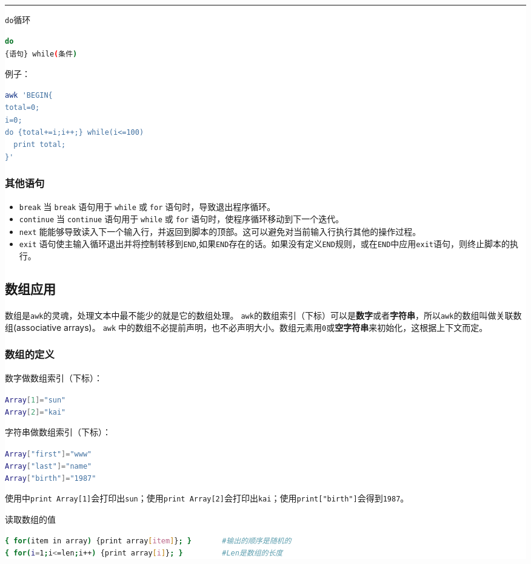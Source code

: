 ***
`do`循环

```bash
do
{语句} while(条件)
```

例子：

```bash
awk 'BEGIN{
total=0;
i=0;
do {total+=i;i++;} while(i<=100)
  print total;
}'
```

### 其他语句

+ `break` 当 `break` 语句用于 `while` 或 `for` 语句时，导致退出程序循环。
+ `continue` 当 `continue` 语句用于 `while` 或 `for` 语句时，使程序循环移动到下一个迭代。
+ `next` 能能够导致读入下一个输入行，并返回到脚本的顶部。这可以避免对当前输入行执行其他的操作过程。
+ `exit` 语句使主输入循环退出并将控制转移到`END`,如果`END`存在的话。如果没有定义`END`规则，或在`END`中应用`exit`语句，则终止脚本的执行。

## 数组应用

数组是`awk`的灵魂，处理文本中最不能少的就是它的数组处理。
`awk`的数组索引（下标）可以是**数字**或者**字符串**，所以`awk`的数组叫做关联数组(associative arrays)。
`awk` 中的数组不必提前声明，也不必声明大小。数组元素用`0`或**空字符串**来初始化，这根据上下文而定。

### 数组的定义

数字做数组索引（下标）：

```bash
Array[1]="sun"
Array[2]="kai"
```

字符串做数组索引（下标）：

```bash
Array["first"]="www"
Array["last"]="name"
Array["birth"]="1987"
```

使用中`print Array[1]`会打印出`sun`；使用`print Array[2]`会打印出`kai`；使用`print["birth"]`会得到`1987`。

读取数组的值

```bash
{ for(item in array) {print array[item]}; }       #输出的顺序是随机的
{ for(i=1;i<=len;i++) {print array[i]}; }         #Len是数组的长度
```


[awk命令]: https://man.linuxde.net/awk
[AWK 简明教程]: https://coolshell.cn/articles/9070.html